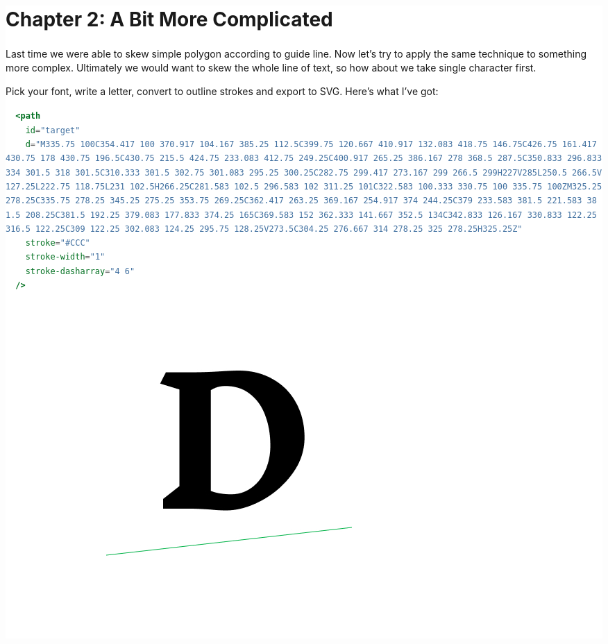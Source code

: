 # Chapter 2: A Bit More Complicated

Last time we were able to skew simple polygon according to guide line. Now let’s try to apply the same technique to something more complex. Ultimately we would want to skew the whole line of text, so how about we take single character first.

Pick your font, write a letter, convert to outline strokes and export to SVG. Here’s what I’ve got:

```jsx
  <path
    id="target"
    d="M335.75 100C354.417 100 370.917 104.167 385.25 112.5C399.75 120.667 410.917 132.083 418.75 146.75C426.75 161.417 430.75 178 430.75 196.5C430.75 215.5 424.75 233.083 412.75 249.25C400.917 265.25 386.167 278 368.5 287.5C350.833 296.833 334 301.5 318 301.5C310.333 301.5 302.75 301.083 295.25 300.25C282.75 299.417 273.167 299 266.5 299H227V285L250.5 266.5V127.25L222.75 118.75L231 102.5H266.25C281.583 102.5 296.583 102 311.25 101C322.583 100.333 330.75 100 335.75 100ZM325.25 278.25C335.75 278.25 345.25 275.25 353.75 269.25C362.417 263.25 369.167 254.917 374 244.25C379 233.583 381.5 221.583 381.5 208.25C381.5 192.25 379.083 177.833 374.25 165C369.583 152 362.333 141.667 352.5 134C342.833 126.167 330.833 122.25 316.5 122.25C309 122.25 302.083 124.25 295.75 128.25V273.5C304.25 276.667 314 278.25 325 278.25H325.25Z"
    stroke="#CCC"
    stroke-width="1"
    stroke-dasharray="4 6"
  />
```

![canvas (4).jpg](images/canvas_(4).jpg)
